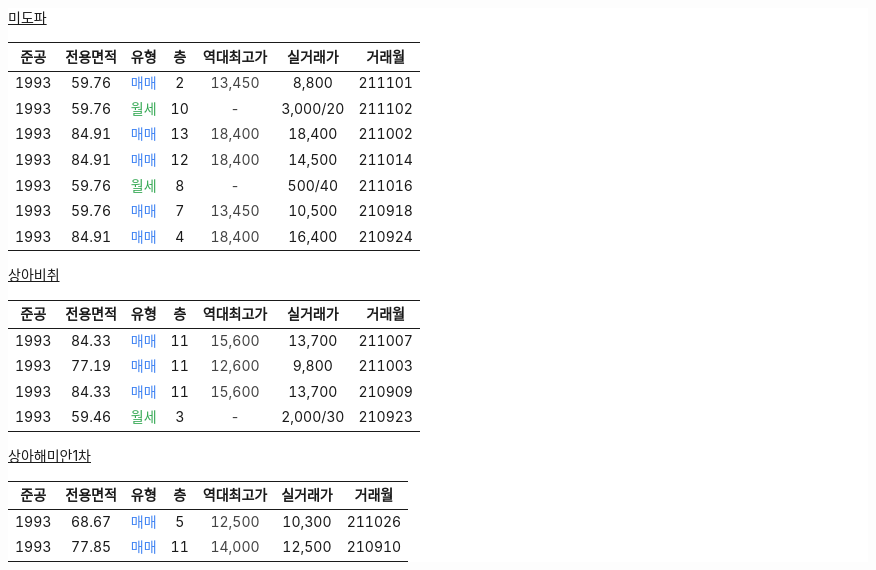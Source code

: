 [미도파](https://search.naver.com/search.naver?query=%EC%9A%B8%EC%82%B0%EA%B4%91%EC%97%AD%EC%8B%9C+%EC%9A%B8%EC%A3%BC%EA%B5%B0+%EC%98%A8%EC%96%91%EC%9D%8D+%EB%8C%80%EC%95%88%EB%A6%AC+%EB%AF%B8%EB%8F%84%ED%8C%8C)

|준공|전용면적|유형|층|역대최고가|실거래가|거래월|
|:---:|:---:|:---:|:---:|:---:|:---:|:---:|
|1993|59.76|<span style="color:#4285f3">매매</span>|2|<span style="color:#444444">13,450</span>|8,800|211101|
|1993|59.76|<span style="color:#34a853">월세</span>|10|<span style="color:#444444">-</span>|3,000/20|211102|
|1993|84.91|<span style="color:#4285f3">매매</span>|13|<span style="color:#444444">18,400</span>|18,400|211002|
|1993|84.91|<span style="color:#4285f3">매매</span>|12|<span style="color:#444444">18,400</span>|14,500|211014|
|1993|59.76|<span style="color:#34a853">월세</span>|8|<span style="color:#444444">-</span>|500/40|211016|
|1993|59.76|<span style="color:#4285f3">매매</span>|7|<span style="color:#444444">13,450</span>|10,500|210918|
|1993|84.91|<span style="color:#4285f3">매매</span>|4|<span style="color:#444444">18,400</span>|16,400|210924|

[상아비취](https://search.naver.com/search.naver?query=%EC%9A%B8%EC%82%B0%EA%B4%91%EC%97%AD%EC%8B%9C+%EC%9A%B8%EC%A3%BC%EA%B5%B0+%EC%98%A8%EC%96%91%EC%9D%8D+%EB%8C%80%EC%95%88%EB%A6%AC+%EC%83%81%EC%95%84%EB%B9%84%EC%B7%A8)

|준공|전용면적|유형|층|역대최고가|실거래가|거래월|
|:---:|:---:|:---:|:---:|:---:|:---:|:---:|
|1993|84.33|<span style="color:#4285f3">매매</span>|11|<span style="color:#444444">15,600</span>|13,700|211007|
|1993|77.19|<span style="color:#4285f3">매매</span>|11|<span style="color:#444444">12,600</span>|9,800|211003|
|1993|84.33|<span style="color:#4285f3">매매</span>|11|<span style="color:#444444">15,600</span>|13,700|210909|
|1993|59.46|<span style="color:#34a853">월세</span>|3|<span style="color:#444444">-</span>|2,000/30|210923|


<script async src="//pagead2.googlesyndication.com/pagead/js/adsbygoogle.js"></script>

<ins class="adsbygoogle"
     style="display:block"
     data-ad-client="ca-pub-2446590836940007"
     data-ad-slot="1659523306"
     data-ad-format="auto"
     data-full-width-responsive="true"></ins>
<script>
(adsbygoogle = window.adsbygoogle || []).push({});
</script>


[상아해미안1차](https://search.naver.com/search.naver?query=%EC%9A%B8%EC%82%B0%EA%B4%91%EC%97%AD%EC%8B%9C+%EC%9A%B8%EC%A3%BC%EA%B5%B0+%EC%98%A8%EC%96%91%EC%9D%8D+%EB%8C%80%EC%95%88%EB%A6%AC+%EC%83%81%EC%95%84%ED%95%B4%EB%AF%B8%EC%95%881%EC%B0%A8)

|준공|전용면적|유형|층|역대최고가|실거래가|거래월|
|:---:|:---:|:---:|:---:|:---:|:---:|:---:|
|1993|68.67|<span style="color:#4285f3">매매</span>|5|<span style="color:#444444">12,500</span>|10,300|211026|
|1993|77.85|<span style="color:#4285f3">매매</span>|11|<span style="color:#444444">14,000</span>|12,500|210910|
